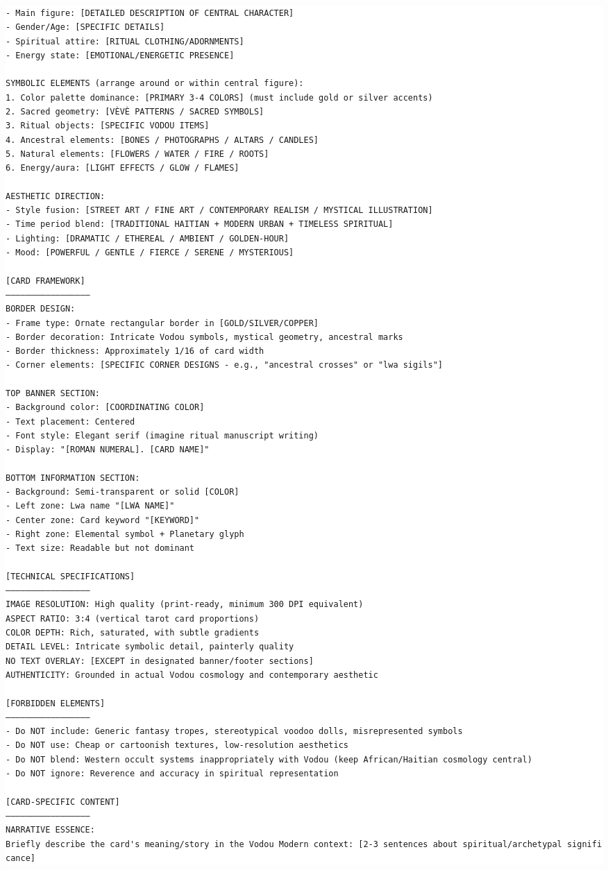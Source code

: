 ```
- Main figure: [DETAILED DESCRIPTION OF CENTRAL CHARACTER]
- Gender/Age: [SPECIFIC DETAILS]
- Spiritual attire: [RITUAL CLOTHING/ADORNMENTS]
- Energy state: [EMOTIONAL/ENERGETIC PRESENCE]

SYMBOLIC ELEMENTS (arrange around or within central figure):
1. Color palette dominance: [PRIMARY 3-4 COLORS] (must include gold or silver accents)
2. Sacred geometry: [VÈVÈ PATTERNS / SACRED SYMBOLS]
3. Ritual objects: [SPECIFIC VODOU ITEMS]
4. Ancestral elements: [BONES / PHOTOGRAPHS / ALTARS / CANDLES]
5. Natural elements: [FLOWERS / WATER / FIRE / ROOTS]
6. Energy/aura: [LIGHT EFFECTS / GLOW / FLAMES]

AESTHETIC DIRECTION:
- Style fusion: [STREET ART / FINE ART / CONTEMPORARY REALISM / MYSTICAL ILLUSTRATION]
- Time period blend: [TRADITIONAL HAITIAN + MODERN URBAN + TIMELESS SPIRITUAL]
- Lighting: [DRAMATIC / ETHEREAL / AMBIENT / GOLDEN-HOUR]
- Mood: [POWERFUL / GENTLE / FIERCE / SERENE / MYSTERIOUS]

[CARD FRAMEWORK]
—————————————————
BORDER DESIGN:
- Frame type: Ornate rectangular border in [GOLD/SILVER/COPPER]
- Border decoration: Intricate Vodou symbols, mystical geometry, ancestral marks
- Border thickness: Approximately 1/16 of card width
- Corner elements: [SPECIFIC CORNER DESIGNS - e.g., "ancestral crosses" or "lwa sigils"]

TOP BANNER SECTION:
- Background color: [COORDINATING COLOR]
- Text placement: Centered
- Font style: Elegant serif (imagine ritual manuscript writing)
- Display: "[ROMAN NUMERAL]. [CARD NAME]"

BOTTOM INFORMATION SECTION:
- Background: Semi-transparent or solid [COLOR]
- Left zone: Lwa name "[LWA NAME]"
- Center zone: Card keyword "[KEYWORD]"
- Right zone: Elemental symbol + Planetary glyph
- Text size: Readable but not dominant

[TECHNICAL SPECIFICATIONS]
—————————————————
IMAGE RESOLUTION: High quality (print-ready, minimum 300 DPI equivalent)
ASPECT RATIO: 3:4 (vertical tarot card proportions)
COLOR DEPTH: Rich, saturated, with subtle gradients
DETAIL LEVEL: Intricate symbolic detail, painterly quality
NO TEXT OVERLAY: [EXCEPT in designated banner/footer sections]
AUTHENTICITY: Grounded in actual Vodou cosmology and contemporary aesthetic

[FORBIDDEN ELEMENTS]
—————————————————
- Do NOT include: Generic fantasy tropes, stereotypical voodoo dolls, misrepresented symbols
- Do NOT use: Cheap or cartoonish textures, low-resolution aesthetics
- Do NOT blend: Western occult systems inappropriately with Vodou (keep African/Haitian cosmology central)
- Do NOT ignore: Reverence and accuracy in spiritual representation

[CARD-SPECIFIC CONTENT]
—————————————————
NARRATIVE ESSENCE:
Briefly describe the card's meaning/story in the Vodou Modern context: [2-3 sentences about spiritual/archetypal significance]

```
